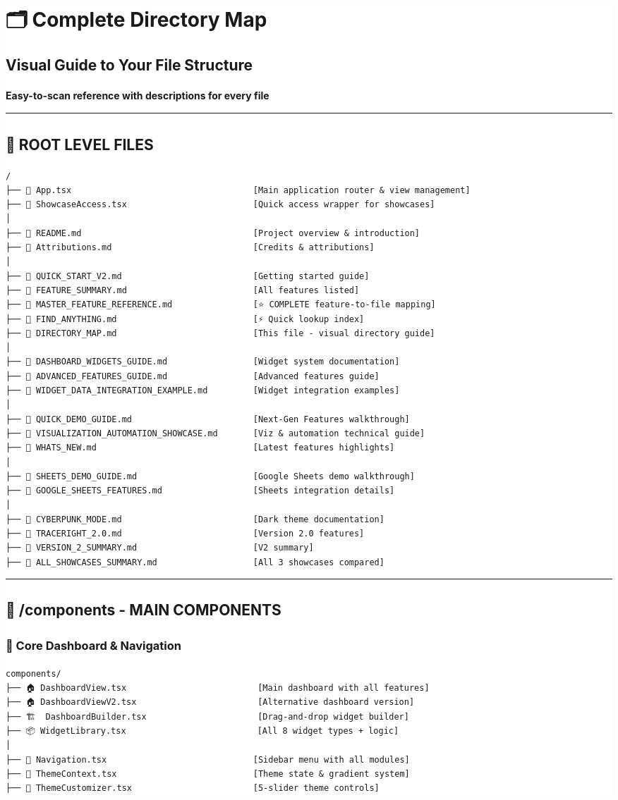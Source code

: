 # 🗂️ Complete Directory Map

## Visual Guide to Your File Structure

**Easy-to-scan reference with descriptions for every file**

---

## 📁 ROOT LEVEL FILES

```
/
├── 📄 App.tsx                                    [Main application router & view management]
├── 📄 ShowcaseAccess.tsx                         [Quick access wrapper for showcases]
│
├── 📘 README.md                                  [Project overview & introduction]
├── 📘 Attributions.md                            [Credits & attributions]
│
├── 📗 QUICK_START_V2.md                          [Getting started guide]
├── 📗 FEATURE_SUMMARY.md                         [All features listed]
├── 📗 MASTER_FEATURE_REFERENCE.md                [⭐ COMPLETE feature-to-file mapping]
├── 📗 FIND_ANYTHING.md                           [⚡ Quick lookup index]
├── 📗 DIRECTORY_MAP.md                           [This file - visual directory guide]
│
├── 📙 DASHBOARD_WIDGETS_GUIDE.md                 [Widget system documentation]
├── 📙 ADVANCED_FEATURES_GUIDE.md                 [Advanced features guide]
├── 📙 WIDGET_DATA_INTEGRATION_EXAMPLE.md         [Widget integration examples]
│
├── 📕 QUICK_DEMO_GUIDE.md                        [Next-Gen Features walkthrough]
├── 📕 VISUALIZATION_AUTOMATION_SHOWCASE.md       [Viz & automation technical guide]
├── 📕 WHATS_NEW.md                               [Latest features highlights]
│
├── 📔 SHEETS_DEMO_GUIDE.md                       [Google Sheets demo walkthrough]
├── 📔 GOOGLE_SHEETS_FEATURES.md                  [Sheets integration details]
│
├── 📓 CYBERPUNK_MODE.md                          [Dark theme documentation]
├── 📓 TRACERIGHT_2.0.md                          [Version 2.0 features]
├── 📓 VERSION_2_SUMMARY.md                       [V2 summary]
├── 📓 ALL_SHOWCASES_SUMMARY.md                   [All 3 showcases compared]
```

---

## 📁 /components - MAIN COMPONENTS

### 🎯 Core Dashboard & Navigation

```
components/
├── 🏠 DashboardView.tsx                          [Main dashboard with all features]
├── 🏠 DashboardViewV2.tsx                        [Alternative dashboard version]
├── 🏗️  DashboardBuilder.tsx                      [Drag-and-drop widget builder]
├── 📦 WidgetLibrary.tsx                          [All 8 widget types + logic]
│
├── 🧭 Navigation.tsx                             [Sidebar menu with all modules]
├── 🎨 ThemeContext.tsx                           [Theme state & gradient system]
├── 🎨 ThemeCustomizer.tsx                        [5-slider theme controls]
```
